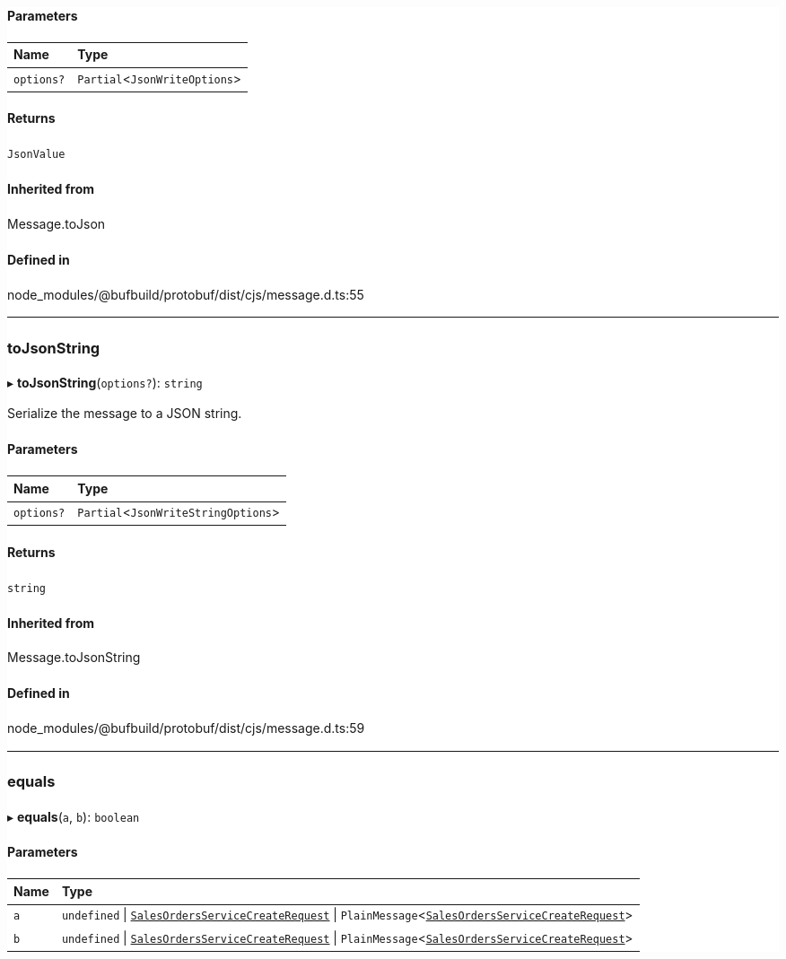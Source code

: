 #### Parameters

| Name | Type |
| :------ | :------ |
| `options?` | `Partial`\<`JsonWriteOptions`\> |

#### Returns

`JsonValue`

#### Inherited from

Message.toJson

#### Defined in

node_modules/@bufbuild/protobuf/dist/cjs/message.d.ts:55

___

### toJsonString

▸ **toJsonString**(`options?`): `string`

Serialize the message to a JSON string.

#### Parameters

| Name | Type |
| :------ | :------ |
| `options?` | `Partial`\<`JsonWriteStringOptions`\> |

#### Returns

`string`

#### Inherited from

Message.toJsonString

#### Defined in

node_modules/@bufbuild/protobuf/dist/cjs/message.d.ts:59

___

### equals

▸ **equals**(`a`, `b`): `boolean`

#### Parameters

| Name | Type |
| :------ | :------ |
| `a` | `undefined` \| [`SalesOrdersServiceCreateRequest`](SalesOrdersServiceCreateRequest.md) \| `PlainMessage`\<[`SalesOrdersServiceCreateRequest`](SalesOrdersServiceCreateRequest.md)\> |
| `b` | `undefined` \| [`SalesOrdersServiceCreateRequest`](SalesOrdersServiceCreateRequest.md) \| `PlainMessage`\<[`SalesOrdersServiceCreateRequest`](SalesOrdersServiceCreateRequest.md)\> |
